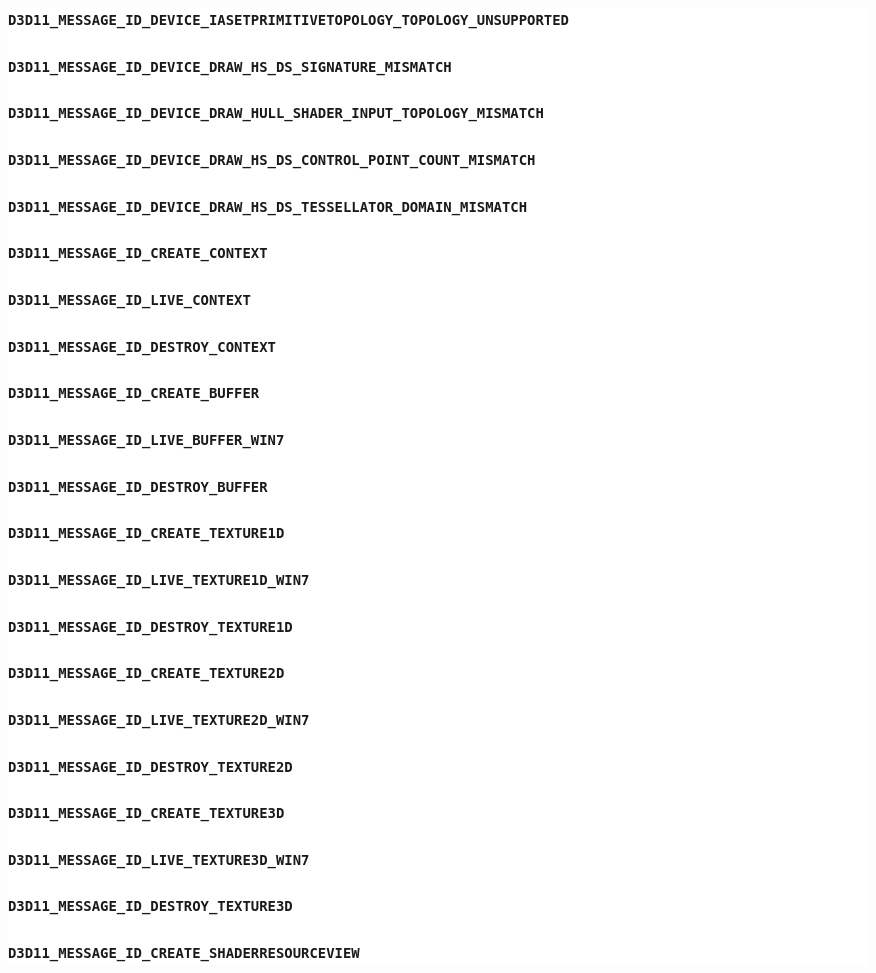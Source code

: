 ### `D3D11_MESSAGE_ID_DEVICE_IASETPRIMITIVETOPOLOGY_TOPOLOGY_UNSUPPORTED`

### `D3D11_MESSAGE_ID_DEVICE_DRAW_HS_DS_SIGNATURE_MISMATCH`

### `D3D11_MESSAGE_ID_DEVICE_DRAW_HULL_SHADER_INPUT_TOPOLOGY_MISMATCH`

### `D3D11_MESSAGE_ID_DEVICE_DRAW_HS_DS_CONTROL_POINT_COUNT_MISMATCH`

### `D3D11_MESSAGE_ID_DEVICE_DRAW_HS_DS_TESSELLATOR_DOMAIN_MISMATCH`

### `D3D11_MESSAGE_ID_CREATE_CONTEXT`

### `D3D11_MESSAGE_ID_LIVE_CONTEXT`

### `D3D11_MESSAGE_ID_DESTROY_CONTEXT`

### `D3D11_MESSAGE_ID_CREATE_BUFFER`

### `D3D11_MESSAGE_ID_LIVE_BUFFER_WIN7`

### `D3D11_MESSAGE_ID_DESTROY_BUFFER`

### `D3D11_MESSAGE_ID_CREATE_TEXTURE1D`

### `D3D11_MESSAGE_ID_LIVE_TEXTURE1D_WIN7`

### `D3D11_MESSAGE_ID_DESTROY_TEXTURE1D`

### `D3D11_MESSAGE_ID_CREATE_TEXTURE2D`

### `D3D11_MESSAGE_ID_LIVE_TEXTURE2D_WIN7`

### `D3D11_MESSAGE_ID_DESTROY_TEXTURE2D`

### `D3D11_MESSAGE_ID_CREATE_TEXTURE3D`

### `D3D11_MESSAGE_ID_LIVE_TEXTURE3D_WIN7`

### `D3D11_MESSAGE_ID_DESTROY_TEXTURE3D`

### `D3D11_MESSAGE_ID_CREATE_SHADERRESOURCEVIEW`
